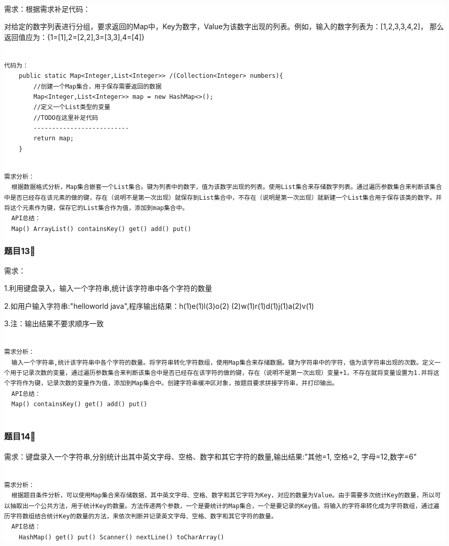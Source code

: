 需求：根据需求补足代码：

​	对给定的数字列表进行分组，要求返回的Map中，Key为数字，Value为该数字出现的列表。
​	 例如，输入的数字列表为：[1,2,3,3,4,2]，
​	 那么返回值应为：{1=[1],2=[2,2],3=[3,3],4=[4]}

```

代码为：
	public static Map<Integer,List<Integer>> /(Collection<Integer> numbers){
		//创建一个Map集合，用于保存需要返回的数据
		Map<Integer,List<Integer>> map = new HashMap<>();
		//定义一个List类型的变量
		//TODO在这里补足代码
        --------------------------
		return map; 
	}
```

```

需求分析：
  根据数据格式分析，Map集合嵌套一个List集合。键为列表中的数字，值为该数字出现的列表。使用List集合来存储数字列表。通过遍历参数集合来判断该集合中是否已经存在该元素的做的键，存在（说明不是第一次出现）就保存到List集合中，不存在（说明是第一次出现）就新建一个List集合用于保存该类的数字。并将这个元素作为键，保存它的List集合作为值，添加到map集合中。
  API总结：
  Map() ArrayList() containsKey() get() add() put()
```



### 题目13📌

需求：

1.利用键盘录入，输入一个字符串,统计该字符串中各个字符的数量

2.如用户输入字符串:"helloworld java",程序输出结果：h(1)e(1)l(3)o(2) (2)w(1)r(1)d(1)j(1)a(2)v(1)

3.注：输出结果不要求顺序一致

```

需求分析：
  输入一个字符串,统计该字符串中各个字符的数量。将字符串转化字符数组，使用Map集合来存储数据。键为字符串中的字符，值为该字符串出现的次数。定义一个用于记录次数的变量，通过遍历参数集合来判断该集合中是否已经存在该字符的做的键，存在（说明不是第一次出现）变量+1，不存在就将变量设置为1.并将这个字符作为键，记录次数的变量作为值，添加到Map集合中。创建字符串缓冲区对象，按题目要求拼接字符串，并打印输出。
  API总结：
  Map() containsKey() get() add() put()
  
```



### 题目14📌

需求：键盘录入一个字符串,分别统计出其中英文字母、空格、数字和其它字符的数量,输出结果:”其他=1, 空格=2, 字母=12,数字=6”

```

需求分析：
  根据题目条件分析，可以使用Map集合来存储数据，其中英文字母、空格、数字和其它字符为Key，对应的数量为Value。由于需要多次统计Key的数量，所以可以抽取出一个公共方法，用于统计Key的数量。方法传递两个参数，一个是要统计的Map集合，一个是要记录的Key值。将输入的字符串转化成为字符数组，通过遍历字符数组结合统计Key的数量的方法，来依次判断并记录英文字母、空格、数字和其它字符的数量。
  API总结：
  	HashMap() get() put() Scanner() nextLine() toCharArray() 
```
